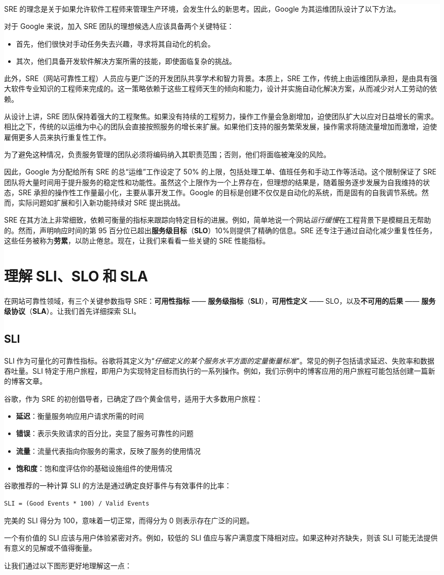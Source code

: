 SRE 的理念是关于如果允许软件工程师来管理生产环境，会发生什么的新思考。因此，Google 为其运维团队设计了以下方法。

对于 Google 来说，加入 SRE 团队的理想候选人应该具备两个关键特征：

+   首先，他们很快对手动任务失去兴趣，寻求将其自动化的机会。

+   其次，他们具备开发软件解决方案所需的技能，即使面临复杂的挑战。

此外，SRE（网站可靠性工程）人员应与更广泛的开发团队共享学术和智力背景。本质上，SRE 工作，传统上由运维团队承担，是由具有强大软件专业知识的工程师来完成的。这一策略依赖于这些工程师天生的倾向和能力，设计并实施自动化解决方案，从而减少对人工劳动的依赖。

从设计上讲，SRE 团队保持着强大的工程聚焦。如果没有持续的工程努力，操作工作量会急剧增加，迫使团队扩大以应对日益增长的需求。相比之下，传统的以运维为中心的团队会直接按照服务的增长来扩展。如果他们支持的服务繁荣发展，操作需求将随流量增加而激增，迫使雇佣更多人员来执行重复性工作。

为了避免这种情况，负责服务管理的团队必须将编码纳入其职责范围；否则，他们将面临被淹没的风险。

因此，Google 为分配给所有 SRE 的总“运维”工作设定了 50% 的上限，包括处理工单、值班任务和手动工作等活动。这个限制保证了 SRE 团队将大量时间用于提升服务的稳定性和功能性。虽然这个上限作为一个上界存在，但理想的结果是，随着服务逐步发展为自我维持的状态，SRE 承担的操作性工作量最小化，主要从事开发工作。Google 的目标是创建不仅仅是自动化的系统，而是固有的自我调节系统。然而，实际问题如扩展和引入新功能持续对 SRE 提出挑战。

SRE 在其方法上非常细致，依赖可衡量的指标来跟踪向特定目标的进展。例如，简单地说一个网站*运行缓慢*在工程背景下是模糊且无帮助的。然而，声明响应时间的第 95 百分位已超出**服务级目标**（**SLO**）10%则提供了精确的信息。SRE 还专注于通过自动化减少重复性任务，这些任务被称为**劳累**，以防止倦怠。现在，让我们来看看一些关键的 SRE 性能指标。

# 理解 SLI、SLO 和 SLA

在网站可靠性领域，有三个关键参数指导 SRE：**可用性指标** —— **服务级指标**（**SLI**），**可用性定义** —— SLO，以及**不可用的后果** —— **服务级协议**（**SLA**）。让我们首先详细探索 SLI。

## SLI

SLI 作为可量化的可靠性指标。谷歌将其定义为“*仔细定义的某个服务水平方面的定量衡量标准*”。常见的例子包括请求延迟、失败率和数据吞吐量。SLI 特定于用户旅程，即用户为实现特定目标而执行的一系列操作。例如，我们示例中的博客应用的用户旅程可能包括创建一篇新的博客文章。

谷歌，作为 SRE 的初创倡导者，已确定了四个黄金信号，适用于大多数用户旅程：

+   **延迟**：衡量服务响应用户请求所需的时间

+   **错误**：表示失败请求的百分比，突显了服务可靠性的问题

+   **流量**：流量代表指向你服务的需求，反映了服务的使用情况

+   **饱和度**：饱和度评估你的基础设施组件的使用情况

谷歌推荐的一种计算 SLI 的方法是通过确定良好事件与有效事件的比率：

```
SLI = (Good Events * 100) / Valid Events
```

完美的 SLI 得分为 100，意味着一切正常，而得分为 0 则表示存在广泛的问题。

一个有价值的 SLI 应该与用户体验紧密对齐。例如，较低的 SLI 值应与客户满意度下降相对应。如果这种对齐缺失，则该 SLI 可能无法提供有意义的见解或不值得衡量。

让我们通过以下图形更好地理解这一点：
